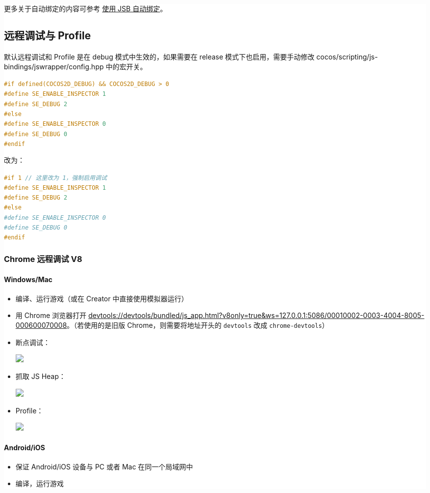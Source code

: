 更多关于自动绑定的内容可参考 [使用 JSB 自动绑定](jsb-auto-binding.md)。

## 远程调试与 Profile

默认远程调试和 Profile 是在 debug 模式中生效的，如果需要在 release 模式下也启用，需要手动修改 cocos/scripting/js-bindings/jswrapper/config.hpp 中的宏开关。

```c++
#if defined(COCOS2D_DEBUG) && COCOS2D_DEBUG > 0
#define SE_ENABLE_INSPECTOR 1
#define SE_DEBUG 2
#else
#define SE_ENABLE_INSPECTOR 0
#define SE_DEBUG 0
#endif
```

改为：

```c++
#if 1 // 这里改为 1，强制启用调试
#define SE_ENABLE_INSPECTOR 1
#define SE_DEBUG 2
#else
#define SE_ENABLE_INSPECTOR 0
#define SE_DEBUG 0
#endif
```

### Chrome 远程调试 V8

#### Windows/Mac

* 编译、运行游戏（或在 Creator 中直接使用模拟器运行）

* 用 Chrome 浏览器打开 <devtools://devtools/bundled/js_app.html?v8only=true&ws=127.0.0.1:5086/00010002-0003-4004-8005-000600070008>。（若使用的是旧版 Chrome，则需要将地址开头的 `devtools` 改成 `chrome-devtools`）

* 断点调试：

  ![](jsb/v8-win32-debug.jpg)

* 抓取 JS Heap：

  ![](jsb/v8-win32-memory.jpg)

* Profile：

  ![](jsb/v8-win32-profile.jpg)

#### Android/iOS

* 保证 Android/iOS 设备与 PC 或者 Mac 在同一个局域网中

* 编译，运行游戏
